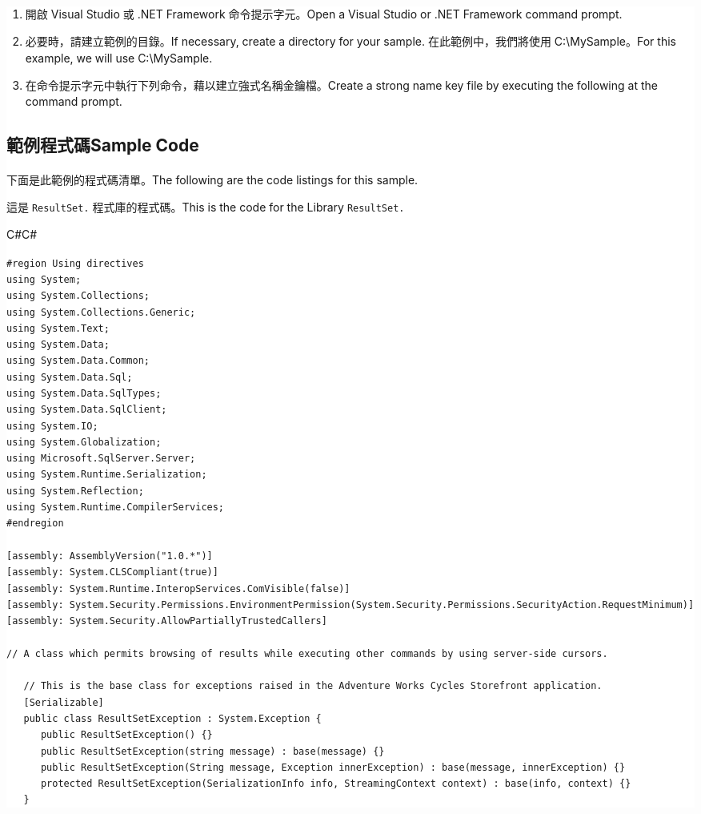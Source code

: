 1.  <span data-ttu-id="230db-133">開啟 Visual Studio 或 .NET Framework 命令提示字元。</span><span class="sxs-lookup"><span data-stu-id="230db-133">Open a Visual Studio or .NET Framework command prompt.</span></span>  
  
2.  <span data-ttu-id="230db-134">必要時，請建立範例的目錄。</span><span class="sxs-lookup"><span data-stu-id="230db-134">If necessary, create a directory for your sample.</span></span> <span data-ttu-id="230db-135">在此範例中，我們將使用 C:\MySample。</span><span class="sxs-lookup"><span data-stu-id="230db-135">For this example, we will use C:\MySample.</span></span>  
  
3.  <span data-ttu-id="230db-136">在命令提示字元中執行下列命令，藉以建立強式名稱金鑰檔。</span><span class="sxs-lookup"><span data-stu-id="230db-136">Create a strong  name key file by executing the following at the command prompt.</span></span>  
  
## <a name="sample-code"></a><span data-ttu-id="230db-137">範例程式碼</span><span class="sxs-lookup"><span data-stu-id="230db-137">Sample Code</span></span>  
 <span data-ttu-id="230db-138">下面是此範例的程式碼清單。</span><span class="sxs-lookup"><span data-stu-id="230db-138">The following are the code listings for this sample.</span></span>  
  
 <span data-ttu-id="230db-139">這是 `ResultSet.` 程式庫的程式碼。</span><span class="sxs-lookup"><span data-stu-id="230db-139">This is the code for the Library `ResultSet.`</span></span>  
  
 <span data-ttu-id="230db-140">C#</span><span class="sxs-lookup"><span data-stu-id="230db-140">C#</span></span>  
  
```  
#region Using directives  
using System;  
using System.Collections;  
using System.Collections.Generic;  
using System.Text;  
using System.Data;  
using System.Data.Common;  
using System.Data.Sql;  
using System.Data.SqlTypes;  
using System.Data.SqlClient;  
using System.IO;  
using System.Globalization;  
using Microsoft.SqlServer.Server;  
using System.Runtime.Serialization;  
using System.Reflection;  
using System.Runtime.CompilerServices;  
#endregion  
  
[assembly: AssemblyVersion("1.0.*")]  
[assembly: System.CLSCompliant(true)]  
[assembly: System.Runtime.InteropServices.ComVisible(false)]  
[assembly: System.Security.Permissions.EnvironmentPermission(System.Security.Permissions.SecurityAction.RequestMinimum)]  
[assembly: System.Security.AllowPartiallyTrustedCallers]  
  
// A class which permits browsing of results while executing other commands by using server-side cursors.  
  
   // This is the base class for exceptions raised in the Adventure Works Cycles Storefront application.  
   [Serializable]  
   public class ResultSetException : System.Exception {  
      public ResultSetException() {}  
      public ResultSetException(string message) : base(message) {}  
      public ResultSetException(String message, Exception innerException) : base(message, innerException) {}  
      protected ResultSetException(SerializationInfo info, StreamingContext context) : base(info, context) {}  
   }  
```
